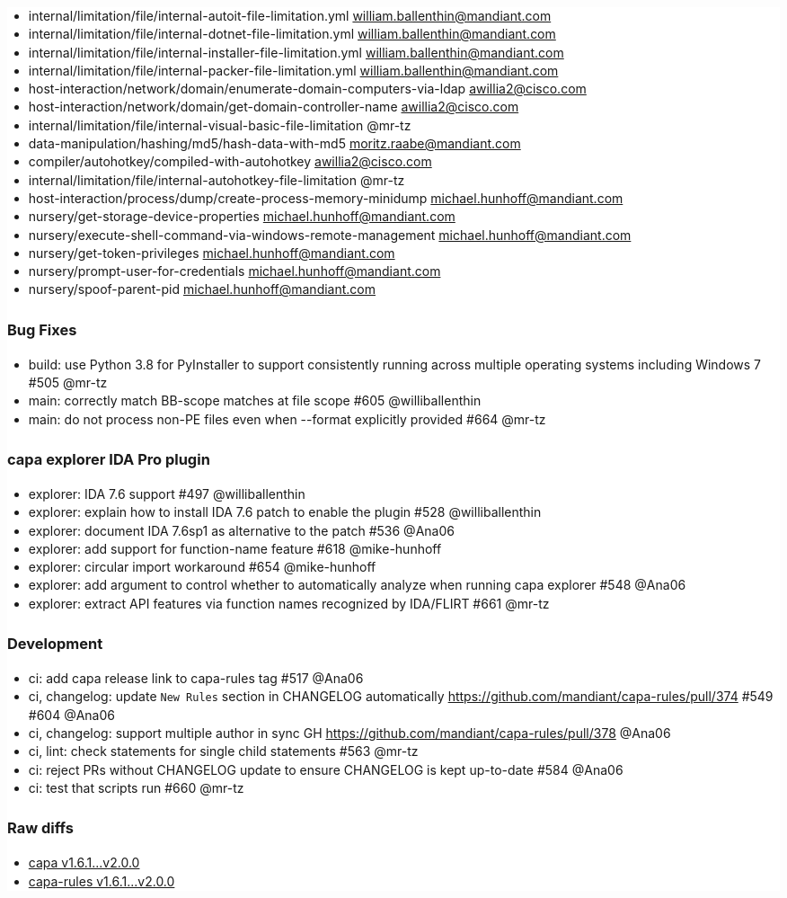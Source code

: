 - internal/limitation/file/internal-autoit-file-limitation.yml william.ballenthin@mandiant.com
- internal/limitation/file/internal-dotnet-file-limitation.yml william.ballenthin@mandiant.com
- internal/limitation/file/internal-installer-file-limitation.yml william.ballenthin@mandiant.com
- internal/limitation/file/internal-packer-file-limitation.yml william.ballenthin@mandiant.com
- host-interaction/network/domain/enumerate-domain-computers-via-ldap awillia2@cisco.com
- host-interaction/network/domain/get-domain-controller-name awillia2@cisco.com
- internal/limitation/file/internal-visual-basic-file-limitation @mr-tz
- data-manipulation/hashing/md5/hash-data-with-md5 moritz.raabe@mandiant.com
- compiler/autohotkey/compiled-with-autohotkey awillia2@cisco.com
- internal/limitation/file/internal-autohotkey-file-limitation @mr-tz
- host-interaction/process/dump/create-process-memory-minidump michael.hunhoff@mandiant.com
- nursery/get-storage-device-properties michael.hunhoff@mandiant.com
- nursery/execute-shell-command-via-windows-remote-management michael.hunhoff@mandiant.com
- nursery/get-token-privileges michael.hunhoff@mandiant.com
- nursery/prompt-user-for-credentials michael.hunhoff@mandiant.com
- nursery/spoof-parent-pid michael.hunhoff@mandiant.com

### Bug Fixes

- build: use Python 3.8 for PyInstaller to support consistently running across multiple operating systems including Windows 7 #505 @mr-tz
- main: correctly match BB-scope matches at file scope #605 @williballenthin
- main: do not process non-PE files even when --format explicitly provided #664 @mr-tz

### capa explorer IDA Pro plugin

- explorer: IDA 7.6 support #497 @williballenthin
- explorer: explain how to install IDA 7.6 patch to enable the plugin #528 @williballenthin
- explorer: document IDA 7.6sp1 as alternative to the patch #536 @Ana06
- explorer: add support for function-name feature #618 @mike-hunhoff
- explorer: circular import workaround #654 @mike-hunhoff
- explorer: add argument to control whether to automatically analyze when running capa explorer #548 @Ana06
- explorer: extract API features via function names recognized by IDA/FLIRT #661 @mr-tz

### Development

- ci: add capa release link to capa-rules tag #517 @Ana06
- ci, changelog: update `New Rules` section in CHANGELOG automatically https://github.com/mandiant/capa-rules/pull/374 #549 #604 @Ana06
- ci, changelog: support multiple author in sync GH https://github.com/mandiant/capa-rules/pull/378 @Ana06
- ci, lint: check statements for single child statements #563 @mr-tz
- ci: reject PRs without CHANGELOG update to ensure CHANGELOG is kept up-to-date #584 @Ana06
- ci: test that scripts run #660 @mr-tz

### Raw diffs



- [capa v1.6.1...v2.0.0](https://github.com/mandiant/capa/compare/v1.6.1...v2.0.0)
- [capa-rules v1.6.1...v2.0.0](https://github.com/mandiant/capa-rules/compare/v1.6.1...v2.0.0)
